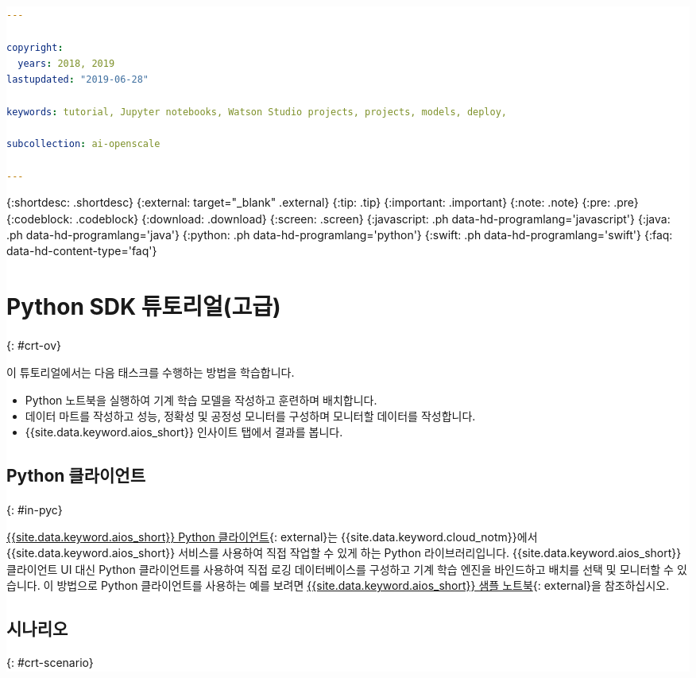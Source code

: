 ```yaml
---

copyright:
  years: 2018, 2019
lastupdated: "2019-06-28"

keywords: tutorial, Jupyter notebooks, Watson Studio projects, projects, models, deploy, 

subcollection: ai-openscale

---
```


{:shortdesc: .shortdesc}
{:external: target="_blank" .external}
{:tip: .tip}
{:important: .important}
{:note: .note}
{:pre: .pre}
{:codeblock: .codeblock}
{:download: .download}
{:screen: .screen}
{:javascript: .ph data-hd-programlang='javascript'}
{:java: .ph data-hd-programlang='java'}
{:python: .ph data-hd-programlang='python'}
{:swift: .ph data-hd-programlang='swift'}
{:faq: data-hd-content-type='faq'}

# Python SDK 튜토리얼(고급)
{: #crt-ov}

이 튜토리얼에서는 다음 태스크를 수행하는 방법을 학습합니다. 

- Python 노트북을 실행하여 기계 학습 모델을 작성하고 훈련하며 배치합니다.
- 데이터 마트를 작성하고 성능, 정확성 및 공정성 모니터를 구성하며 모니터할 데이터를 작성합니다.
- {{site.data.keyword.aios_short}} 인사이트 탭에서 결과를 봅니다.


## Python 클라이언트
{: #in-pyc}

[{{site.data.keyword.aios_short}} Python 클라이언트](http://ai-openscale-python-client.mybluemix.net/){: external}는 {{site.data.keyword.cloud_notm}}에서 {{site.data.keyword.aios_short}} 서비스를 사용하여 직접 작업할 수 있게 하는 Python 라이브러리입니다. {{site.data.keyword.aios_short}} 클라이언트 UI 대신 Python 클라이언트를 사용하여 직접 로깅 데이터베이스를 구성하고 기계 학습 엔진을 바인드하고 배치를 선택 및 모니터할 수 있습니다. 이 방법으로 Python 클라이언트를 사용하는 예를 보려면 [{{site.data.keyword.aios_short}} 샘플 노트북](https://github.com/pmservice/ai-openscale-tutorials/tree/master/notebooks){: external}을 참조하십시오.

## 시나리오
{: #crt-scenario}
